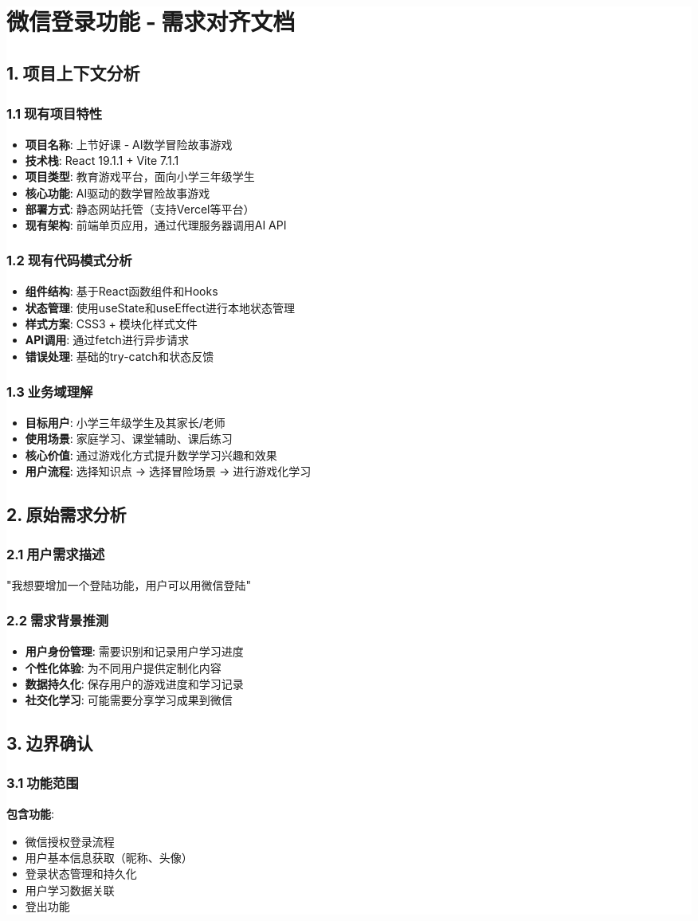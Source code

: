 # 微信登录功能 - 需求对齐文档

## 1. 项目上下文分析

### 1.1 现有项目特性
- **项目名称**: 上节好课 - AI数学冒险故事游戏
- **技术栈**: React 19.1.1 + Vite 7.1.1
- **项目类型**: 教育游戏平台，面向小学三年级学生
- **核心功能**: AI驱动的数学冒险故事游戏
- **部署方式**: 静态网站托管（支持Vercel等平台）
- **现有架构**: 前端单页应用，通过代理服务器调用AI API

### 1.2 现有代码模式分析
- **组件结构**: 基于React函数组件和Hooks
- **状态管理**: 使用useState和useEffect进行本地状态管理
- **样式方案**: CSS3 + 模块化样式文件
- **API调用**: 通过fetch进行异步请求
- **错误处理**: 基础的try-catch和状态反馈

### 1.3 业务域理解
- **目标用户**: 小学三年级学生及其家长/老师
- **使用场景**: 家庭学习、课堂辅助、课后练习
- **核心价值**: 通过游戏化方式提升数学学习兴趣和效果
- **用户流程**: 选择知识点 → 选择冒险场景 → 进行游戏化学习

## 2. 原始需求分析

### 2.1 用户需求描述
"我想要增加一个登陆功能，用户可以用微信登陆"

### 2.2 需求背景推测
- **用户身份管理**: 需要识别和记录用户学习进度
- **个性化体验**: 为不同用户提供定制化内容
- **数据持久化**: 保存用户的游戏进度和学习记录
- **社交化学习**: 可能需要分享学习成果到微信

## 3. 边界确认

### 3.1 功能范围
**包含功能**:
- 微信授权登录流程
- 用户基本信息获取（昵称、头像）
- 登录状态管理和持久化
- 用户学习数据关联
- 登出功能
